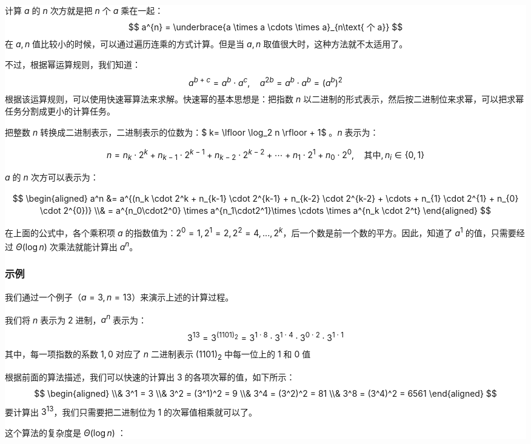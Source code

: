 计算 $a$ 的 $n$ 次方就是把 $n$ 个 $a$ 乘在一起：
$$
a^{n} = \underbrace{a \times a \cdots \times a}_{n\text{ 个 a}}
$$
在 $a,n$ 值比较小的时候，可以通过遍历连乘的方式计算。但是当 $a,n$ 取值很大时，这种方法就不太适用了。

不过，根据幂运算规则，我们知道：
$$
a^{b+c} = a^b \cdot a^c,\quad a^{2b} = a^b \cdot a^b = (a^b)^2
$$
根据该运算规则，可以使用快速幂算法来求解。快速幂的基本思想是：把指数 $n$ 以二进制的形式表示，然后按二进制位来求幂，可以把求幂任务分割成更小的计算任务。

把整数 $n$ 转换成二进制表示，二进制表示的位数为：$ k= \lfloor \log_2 n \rfloor + 1$ 。$n$ 表示为：

$$
n = n_k \cdot 2^k + n_{k-1} \cdot 2^{k-1} + n_{k-2} \cdot 2^{k-2} + \cdots + n_1 \cdot 2^1 + n_0 \cdot 2^0,\quad \text{其中,}\,n_i\in{\{0,1\}}
$$

$a$ 的 $n$ 次方可以表示为：

$$
\begin{aligned} 
a^n &= a^{(n_k \cdot 2^k + n_{k-1} \cdot 2^{k-1} + n_{k-2} \cdot 2^{k-2} + \cdots + n_{1} \cdot 2^{1} + n_{0} \cdot 2^{0})} \\&
= a^{n_0\cdot2^0} \times a^{n_1\cdot2^1}\times \cdots \times a^{n_k \cdot 2^t}
\end{aligned}
$$

在上面的公式中，各个乘积项 $a$ 的指数值为：$2^0=1,2^1=2,2^2=4,...,2^k$，后一个数是前一个数的平方。因此，知道了 $a^{1}$ 的值，只需要经过  $\Theta(\log n)$ 次乘法就能计算出 $a^n$。

### 示例

我们通过一个例子（$a = 3,n = 13$）来演示上述的计算过程。

我们将 $n$ 表示为 2 进制，$a^n$ 表示为：
$$
3^{13} = 3^{(1101)_2} = {3^{1 \cdot 8}} \cdot {3^{1 \cdot 4}} \cdot {3^{0 \cdot 2}} \cdot {3^{1 \cdot1}}
$$
其中，每一项指数的系数 ${1,0}$ 对应了 $n$ 二进制表示 $(1101)_2$ 中每一位上的 1 和 0 值

根据前面的算法描述，我们可以快速的计算出 3 的各项次幂的值，如下所示：
$$
\begin{aligned} \\&
3^1 = 3 \\&
3^2 = (3^1)^2 = 9 \\&
3^4 = (3^2)^2 = 81 \\&
3^8 = (3^4)^2 = 6561
\end{aligned}
$$
要计算出 $3^{13}$，我们只需要把二进制位为 1 的次幂值相乘就可以了。

这个算法的复杂度是 $\Theta(\log n)$ ：
